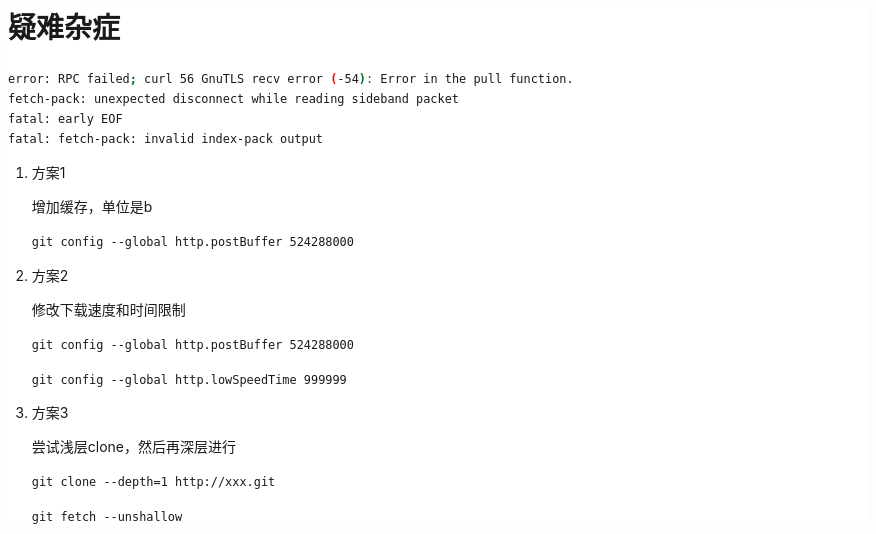 # 疑难杂症

```bash
error: RPC failed; curl 56 GnuTLS recv error (-54): Error in the pull function.
fetch-pack: unexpected disconnect while reading sideband packet
fatal: early EOF
fatal: fetch-pack: invalid index-pack output
```

1. 方案1

   增加缓存，单位是b

   `git config --global http.postBuffer 524288000`

2. 方案2

   修改下载速度和时间限制

   `git config --global http.postBuffer 524288000`

   `git config --global http.lowSpeedTime 999999`

3. 方案3

   尝试浅层clone，然后再深层进行

   `git clone --depth=1 http://xxx.git`

   `git fetch --unshallow`